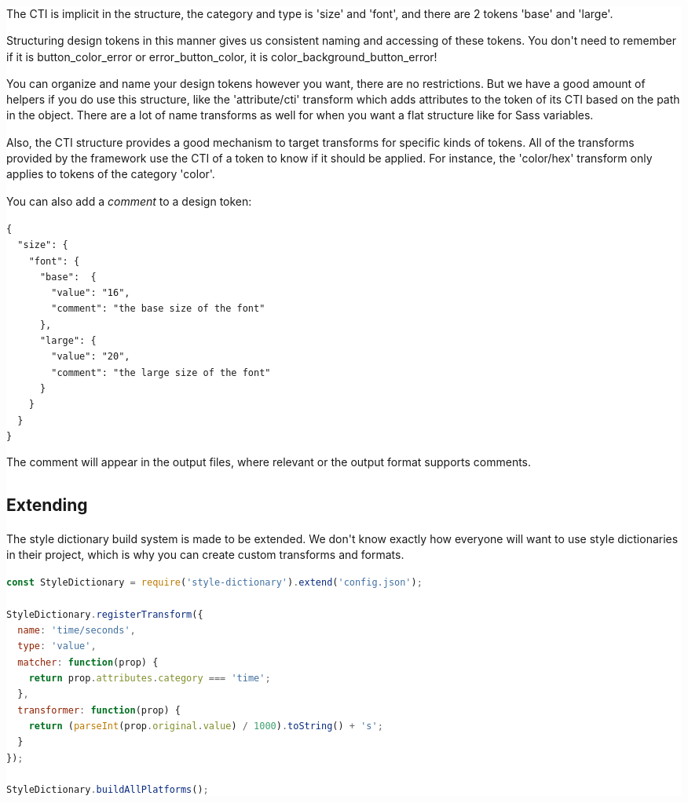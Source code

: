 The CTI is implicit in the structure, the category and type is 'size' and 'font', and there are 2 tokens 'base' and 'large'.

Structuring design tokens in this manner gives us consistent naming and accessing of these tokens. You don't need to remember if it is button_color_error or error_button_color, it is color_background_button_error!

You can organize and name your design tokens however you want, there are no restrictions. But we have a good amount of helpers if you do use this structure, like the 'attribute/cti' transform which adds attributes to the token of its CTI based on the path in the object. There are a lot of name transforms as well for when you want a flat structure like for Sass variables.

Also, the CTI structure provides a good mechanism to target transforms for specific kinds of tokens. All of the transforms provided by the framework use the CTI of a token to know if it should be applied. For instance, the 'color/hex' transform only applies to tokens of the category 'color'.

You can also add a _comment_ to a design token:

```
{
  "size": {
    "font": {
      "base":  {
        "value": "16",
        "comment": "the base size of the font"
      },
      "large": {
        "value": "20",
        "comment": "the large size of the font"
      }
    }
  }
}
```

The comment  will appear in the output files, where relevant or the output format supports comments.


## Extending

The style dictionary build system is made to be extended. We don't know exactly how everyone will want to use style dictionaries in their project, which is why you can create custom transforms and formats.

```javascript
const StyleDictionary = require('style-dictionary').extend('config.json');

StyleDictionary.registerTransform({
  name: 'time/seconds',
  type: 'value',
  matcher: function(prop) {
    return prop.attributes.category === 'time';
  },
  transformer: function(prop) {
    return (parseInt(prop.original.value) / 1000).toString() + 's';
  }
});

StyleDictionary.buildAllPlatforms();
```
